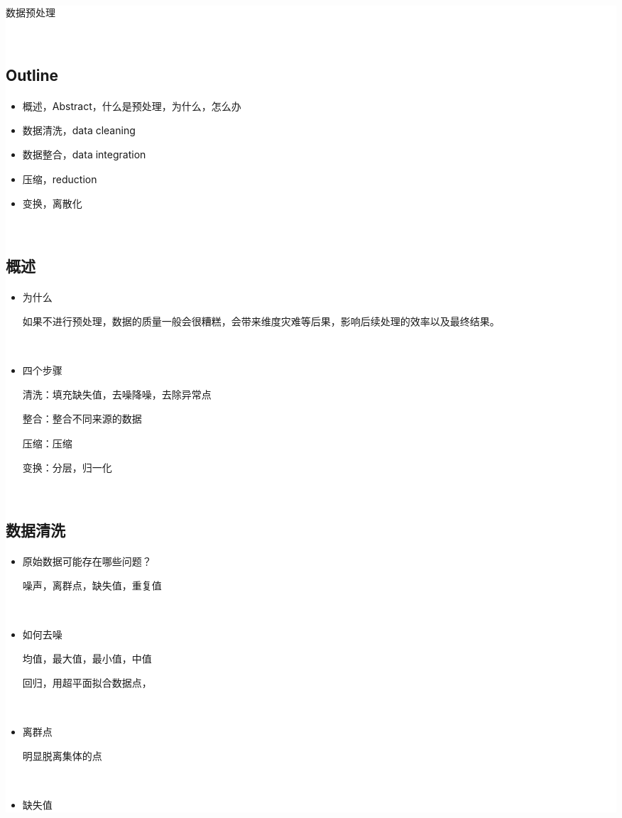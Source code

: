 数据预处理

<br>

##	Outline

*	概述，Abstract，什么是预处理，为什么，怎么办

*	数据清洗，data cleaning

*	数据整合，data integration

*	压缩，reduction

*	变换，离散化

	<br>

##	概述

*	为什么

	如果不进行预处理，数据的质量一般会很糟糕，会带来维度灾难等后果，影响后续处理的效率以及最终结果。

	<br>

*	四个步骤

	清洗：填充缺失值，去噪降噪，去除异常点

	整合：整合不同来源的数据

	压缩：压缩

	变换：分层，归一化

	<br>

##	数据清洗

*	原始数据可能存在哪些问题？

	噪声，离群点，缺失值，重复值

	<br>

*	如何去噪

	均值，最大值，最小值，中值

	回归，用超平面拟合数据点，

	<br>

*	离群点

	明显脱离集体的点

	<br>

*	缺失值
